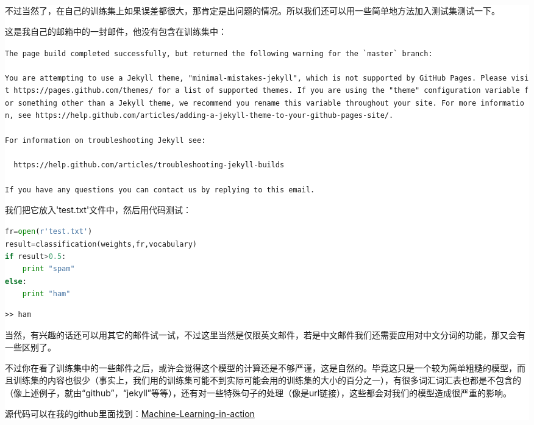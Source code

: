 不过当然了，在自己的训练集上如果误差都很大，那肯定是出问题的情况。所以我们还可以用一些简单地方法加入测试集测试一下。

这是我自己的邮箱中的一封邮件，他没有包含在训练集中：

```
The page build completed successfully, but returned the following warning for the `master` branch:

You are attempting to use a Jekyll theme, "minimal-mistakes-jekyll", which is not supported by GitHub Pages. Please visit https://pages.github.com/themes/ for a list of supported themes. If you are using the "theme" configuration variable for something other than a Jekyll theme, we recommend you rename this variable throughout your site. For more information, see https://help.github.com/articles/adding-a-jekyll-theme-to-your-github-pages-site/.

For information on troubleshooting Jekyll see:

  https://help.github.com/articles/troubleshooting-jekyll-builds

If you have any questions you can contact us by replying to this email.
```

我们把它放入'test.txt'文件中，然后用代码测试：

```python
fr=open(r'test.txt')
result=classification(weights,fr,vocabulary)
if result>0.5:
    print "spam"
else:
    print "ham"
```

```
>> ham
```

当然，有兴趣的话还可以用其它的邮件试一试，不过这里当然是仅限英文邮件，若是中文邮件我们还需要应用对中文分词的功能，那又会有一些区别了。

不过你在看了训练集中的一些邮件之后，或许会觉得这个模型的计算还是不够严谨，这是自然的。毕竟这只是一个较为简单粗糙的模型，而且训练集的内容也很少（事实上，我们用的训练集可能不到实际可能会用的训练集的大小的百分之一），有很多词汇词汇表也都是不包含的（像上述例子，就由“github”，“jekyll”等等），还有对一些特殊句子的处理（像是url链接），这些都会对我们的模型造成很严重的影响。

源代码可以在我的github里面找到：[Machine-Learning-in-action
](https://github.com/ZyzyPeter/Machine-Learning-in-action)